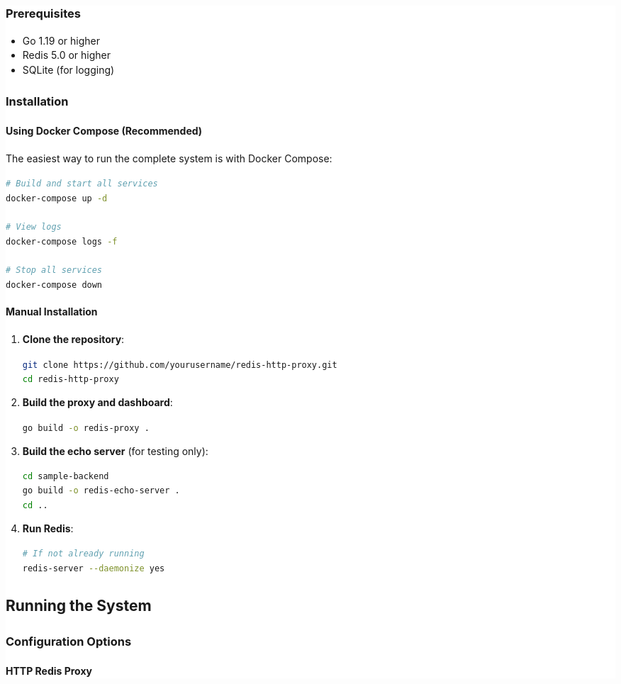 ### Prerequisites

- Go 1.19 or higher
- Redis 5.0 or higher
- SQLite (for logging)

### Installation

#### Using Docker Compose (Recommended)

The easiest way to run the complete system is with Docker Compose:

```bash
# Build and start all services
docker-compose up -d

# View logs
docker-compose logs -f

# Stop all services
docker-compose down
```

#### Manual Installation

1. **Clone the repository**:
   ```bash
   git clone https://github.com/yourusername/redis-http-proxy.git
   cd redis-http-proxy
   ```

2. **Build the proxy and dashboard**:
   ```bash
   go build -o redis-proxy .
   ```

3. **Build the echo server** (for testing only):
   ```bash
   cd sample-backend
   go build -o redis-echo-server .
   cd ..
   ```

4. **Run Redis**:
   ```bash
   # If not already running
   redis-server --daemonize yes
   ```

## Running the System

### Configuration Options

#### HTTP Redis Proxy
